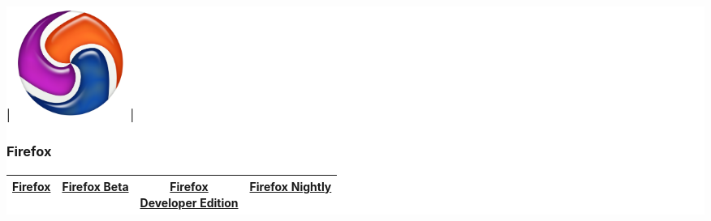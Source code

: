 | <a href="epic"><img width=140 src="epic/epic.png" alt="Epic browser logo"></a> |

### Firefox

| [Firefox](https://www.mozilla.org/en-US/firefox/) | [Firefox Beta](https://www.mozilla.org/beta/) | [Firefox<br>Developer Edition](https://www.mozilla.org/en-US/firefox/developer/) | [Firefox Nightly](https://nightly.mozilla.org/) |
|:---:|:---:|:---:|:---:|
